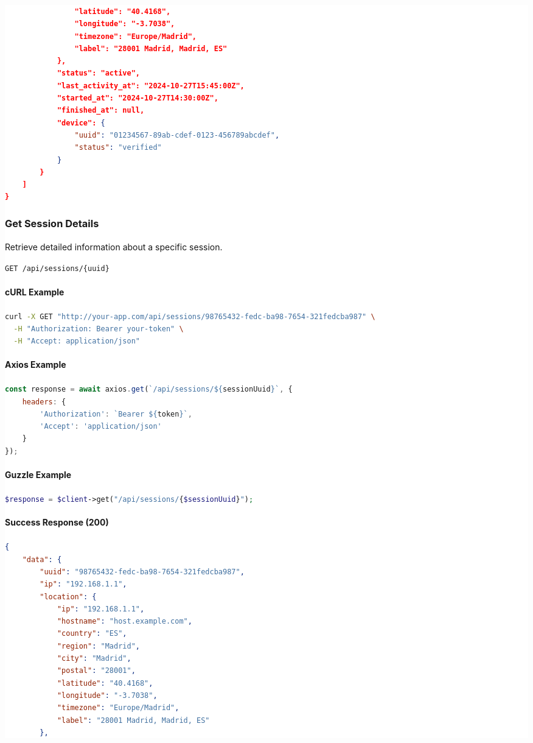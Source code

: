 ```json
                "latitude": "40.4168",
                "longitude": "-3.7038",
                "timezone": "Europe/Madrid",
                "label": "28001 Madrid, Madrid, ES"
            },
            "status": "active",
            "last_activity_at": "2024-10-27T15:45:00Z",
            "started_at": "2024-10-27T14:30:00Z",
            "finished_at": null,
            "device": {
                "uuid": "01234567-89ab-cdef-0123-456789abcdef",
                "status": "verified"
            }
        }
    ]
}
```

### Get Session Details

Retrieve detailed information about a specific session.

```http
GET /api/sessions/{uuid}
```

#### cURL Example
```bash
curl -X GET "http://your-app.com/api/sessions/98765432-fedc-ba98-7654-321fedcba987" \
  -H "Authorization: Bearer your-token" \
  -H "Accept: application/json"
```

#### Axios Example
```javascript
const response = await axios.get(`/api/sessions/${sessionUuid}`, {
    headers: {
        'Authorization': `Bearer ${token}`,
        'Accept': 'application/json'
    }
});
```

#### Guzzle Example
```php
$response = $client->get("/api/sessions/{$sessionUuid}");
```

#### Success Response (200)
```json
{
    "data": {
        "uuid": "98765432-fedc-ba98-7654-321fedcba987",
        "ip": "192.168.1.1",
        "location": {
            "ip": "192.168.1.1",
            "hostname": "host.example.com",
            "country": "ES",
            "region": "Madrid",
            "city": "Madrid",
            "postal": "28001",
            "latitude": "40.4168",
            "longitude": "-3.7038",
            "timezone": "Europe/Madrid",
            "label": "28001 Madrid, Madrid, ES"
        },
```